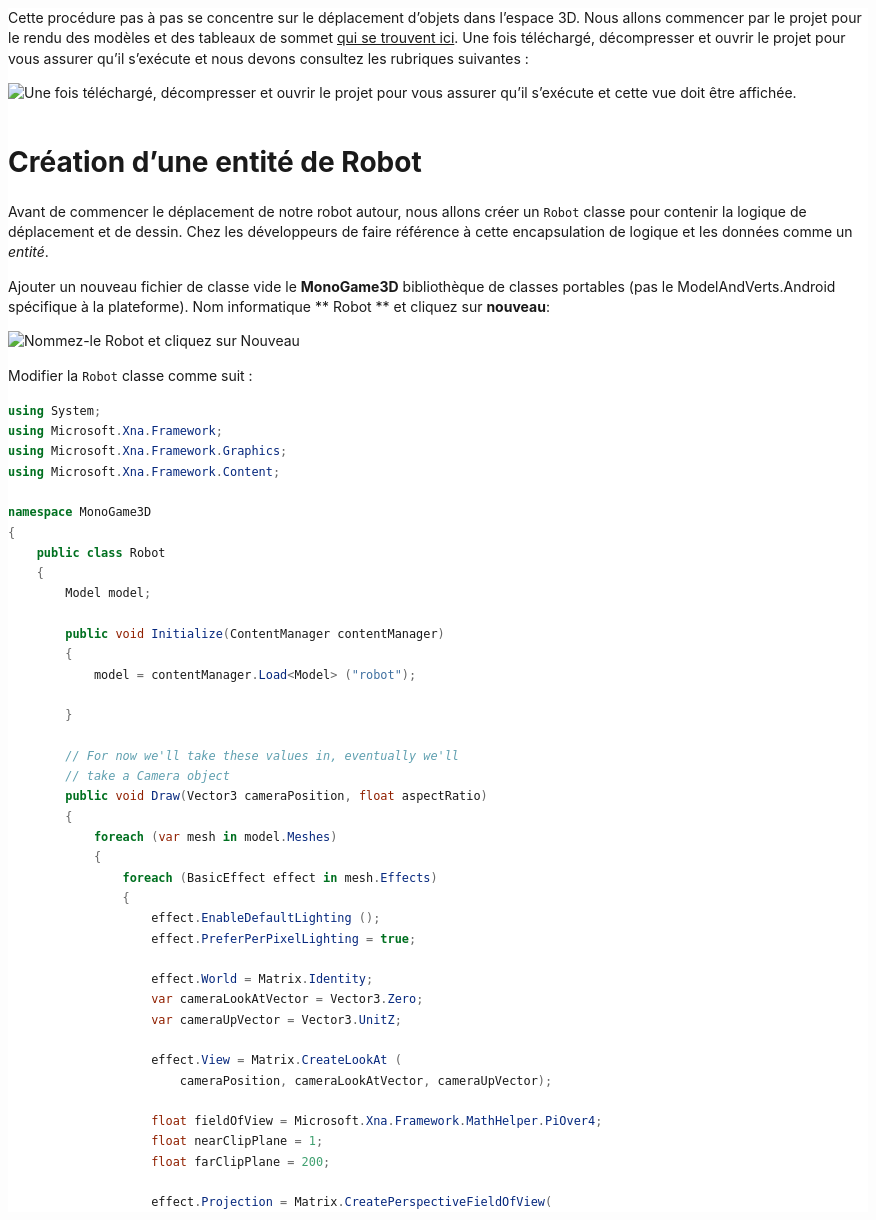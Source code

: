 Cette procédure pas à pas se concentre sur le déplacement d’objets dans l’espace 3D. Nous allons commencer par le projet pour le rendu des modèles et des tableaux de sommet [qui se trouvent ici](https://developer.xamarin.com/samples/mobile/ModelsAndVertsMG/). Une fois téléchargé, décompresser et ouvrir le projet pour vous assurer qu’il s’exécute et nous devons consultez les rubriques suivantes :

![](part3-images/image2.png "Une fois téléchargé, décompresser et ouvrir le projet pour vous assurer qu’il s’exécute et cette vue doit être affichée.")


# <a name="creating-a-robot-entity"></a>Création d’une entité de Robot

Avant de commencer le déplacement de notre robot autour, nous allons créer un `Robot` classe pour contenir la logique de déplacement et de dessin. Chez les développeurs de faire référence à cette encapsulation de logique et les données comme un *entité*.

Ajouter un nouveau fichier de classe vide le **MonoGame3D** bibliothèque de classes portables (pas le ModelAndVerts.Android spécifique à la plateforme). Nom informatique ** Robot ** et cliquez sur **nouveau**:

![](part3-images/image3.png "Nommez-le Robot et cliquez sur Nouveau")

Modifier la `Robot` classe comme suit :


```csharp
using System;
using Microsoft.Xna.Framework;
using Microsoft.Xna.Framework.Graphics;
using Microsoft.Xna.Framework.Content;

namespace MonoGame3D
{
    public class Robot
    {
        Model model;

        public void Initialize(ContentManager contentManager)
        {
            model = contentManager.Load<Model> ("robot");

        }

        // For now we'll take these values in, eventually we'll
        // take a Camera object
        public void Draw(Vector3 cameraPosition, float aspectRatio)
        {
            foreach (var mesh in model.Meshes)
            {
                foreach (BasicEffect effect in mesh.Effects)
                {
                    effect.EnableDefaultLighting ();
                    effect.PreferPerPixelLighting = true;

                    effect.World = Matrix.Identity; 
                    var cameraLookAtVector = Vector3.Zero;
                    var cameraUpVector = Vector3.UnitZ;

                    effect.View = Matrix.CreateLookAt (
                        cameraPosition, cameraLookAtVector, cameraUpVector);
                        
                    float fieldOfView = Microsoft.Xna.Framework.MathHelper.PiOver4;
                    float nearClipPlane = 1;
                    float farClipPlane = 200;

                    effect.Projection = Matrix.CreatePerspectiveFieldOfView(
```